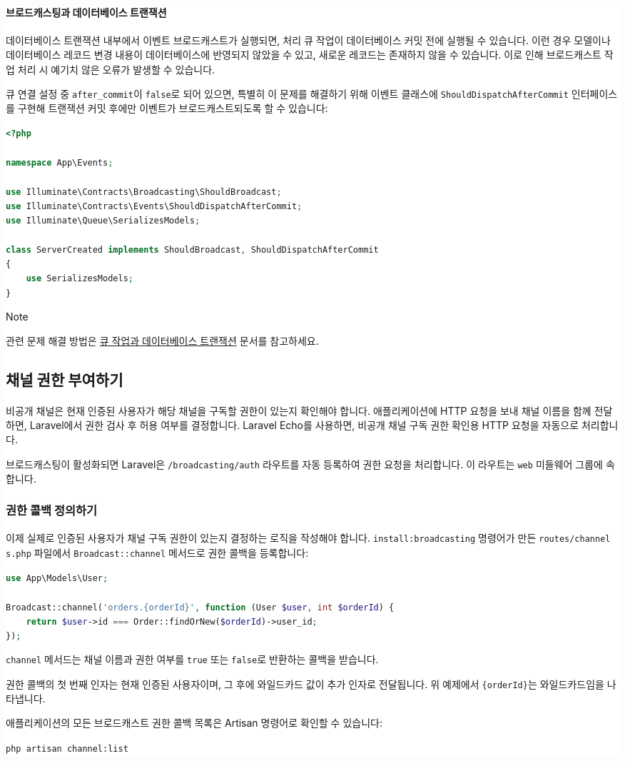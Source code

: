 <a name="broadcasting-and-database-transactions"></a>
#### 브로드캐스팅과 데이터베이스 트랜잭션

데이터베이스 트랜잭션 내부에서 이벤트 브로드캐스트가 실행되면, 처리 큐 작업이 데이터베이스 커밋 전에 실행될 수 있습니다. 이런 경우 모델이나 데이터베이스 레코드 변경 내용이 데이터베이스에 반영되지 않았을 수 있고, 새로운 레코드는 존재하지 않을 수 있습니다. 이로 인해 브로드캐스트 작업 처리 시 예기치 않은 오류가 발생할 수 있습니다.

큐 연결 설정 중 `after_commit`이 `false`로 되어 있으면, 특별히 이 문제를 해결하기 위해 이벤트 클래스에 `ShouldDispatchAfterCommit` 인터페이스를 구현해 트랜잭션 커밋 후에만 이벤트가 브로드캐스트되도록 할 수 있습니다:

```php
<?php

namespace App\Events;

use Illuminate\Contracts\Broadcasting\ShouldBroadcast;
use Illuminate\Contracts\Events\ShouldDispatchAfterCommit;
use Illuminate\Queue\SerializesModels;

class ServerCreated implements ShouldBroadcast, ShouldDispatchAfterCommit
{
    use SerializesModels;
}
```

> [!NOTE]
> 관련 문제 해결 방법은 [큐 작업과 데이터베이스 트랜잭션](/docs/master/queues#jobs-and-database-transactions) 문서를 참고하세요.

<a name="authorizing-channels"></a>
## 채널 권한 부여하기

비공개 채널은 현재 인증된 사용자가 해당 채널을 구독할 권한이 있는지 확인해야 합니다. 애플리케이션에 HTTP 요청을 보내 채널 이름을 함께 전달하면, Laravel에서 권한 검사 후 허용 여부를 결정합니다. Laravel Echo를 사용하면, 비공개 채널 구독 권한 확인용 HTTP 요청을 자동으로 처리합니다.

브로드캐스팅이 활성화되면 Laravel은 `/broadcasting/auth` 라우트를 자동 등록하여 권한 요청을 처리합니다. 이 라우트는 `web` 미들웨어 그룹에 속합니다.

<a name="defining-authorization-callbacks"></a>
### 권한 콜백 정의하기

이제 실제로 인증된 사용자가 채널 구독 권한이 있는지 결정하는 로직을 작성해야 합니다. `install:broadcasting` 명령어가 만든 `routes/channels.php` 파일에서 `Broadcast::channel` 메서드로 권한 콜백을 등록합니다:

```php
use App\Models\User;

Broadcast::channel('orders.{orderId}', function (User $user, int $orderId) {
    return $user->id === Order::findOrNew($orderId)->user_id;
});
```

`channel` 메서드는 채널 이름과 권한 여부를 `true` 또는 `false`로 반환하는 콜백을 받습니다.

권한 콜백의 첫 번째 인자는 현재 인증된 사용자이며, 그 후에 와일드카드 값이 추가 인자로 전달됩니다. 위 예제에서 `{orderId}`는 와일드카드임을 나타냅니다.

애플리케이션의 모든 브로드캐스트 권한 콜백 목록은 Artisan 명령어로 확인할 수 있습니다:

```shell
php artisan channel:list
```

